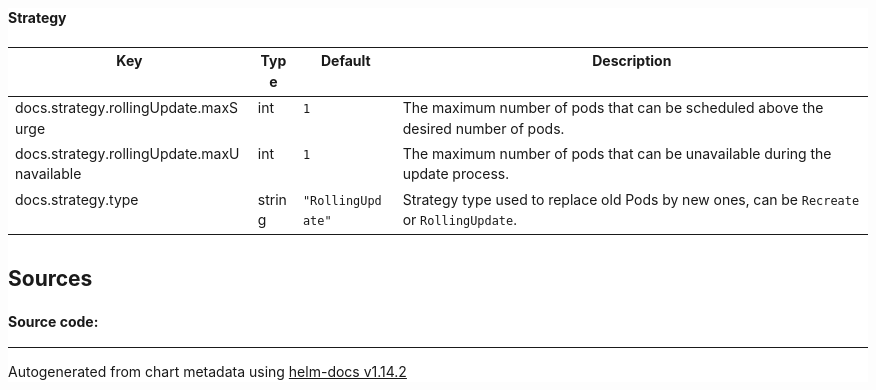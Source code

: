 #### Strategy

| Key | Type | Default | Description |
|-----|------|---------|-------------|
| docs.strategy.rollingUpdate.maxSurge | int | `1` | The maximum number of pods that can be scheduled above the desired number of pods. |
| docs.strategy.rollingUpdate.maxUnavailable | int | `1` | The maximum number of pods that can be unavailable during the update process. |
| docs.strategy.type | string | `"RollingUpdate"` | Strategy type used to replace old Pods by new ones, can be `Recreate` or `RollingUpdate`. |

## Sources

**Source code:**

----------------------------------------------
Autogenerated from chart metadata using [helm-docs v1.14.2](https://github.com/norwoodj/helm-docs/releases/v1.14.2)
